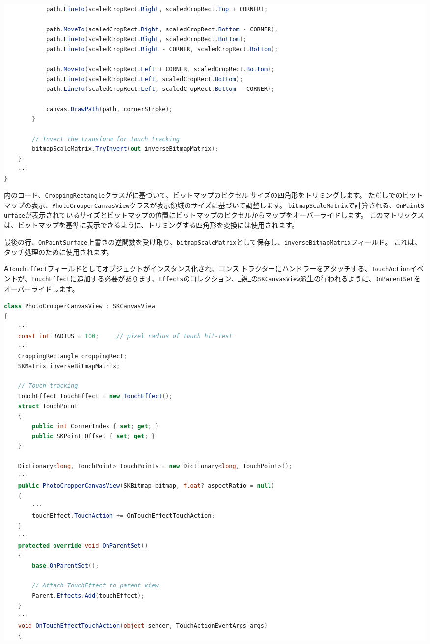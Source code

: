 ```csharp
            path.LineTo(scaledCropRect.Right, scaledCropRect.Top + CORNER);

            path.MoveTo(scaledCropRect.Right, scaledCropRect.Bottom - CORNER);
            path.LineTo(scaledCropRect.Right, scaledCropRect.Bottom);
            path.LineTo(scaledCropRect.Right - CORNER, scaledCropRect.Bottom);

            path.MoveTo(scaledCropRect.Left + CORNER, scaledCropRect.Bottom);
            path.LineTo(scaledCropRect.Left, scaledCropRect.Bottom);
            path.LineTo(scaledCropRect.Left, scaledCropRect.Bottom - CORNER);

            canvas.DrawPath(path, cornerStroke);
        }

        // Invert the transform for touch tracking
        bitmapScaleMatrix.TryInvert(out inverseBitmapMatrix);
    }
    ···
}
```

内のコード、`CroppingRectangle`クラスがに基づいて、ビットマップのピクセル サイズの四角形をトリミングします。 ただしでのビットマップの表示、`PhotoCropperCanvasView`クラスが表示領域のサイズに基づいて調整します。 `bitmapScaleMatrix`で計算される、`OnPaintSurface`が表示されているサイズとビットマップの位置にビットマップのピクセルからマップをオーバーライドします。 このマトリックスは、ビットマップを基準に表示できるように、トリミングする四角形を変換には使用されます。

最後の行、`OnPaintSurface`上書きの逆関数を受け取り、`bitmapScaleMatrix`として保存し、`inverseBitmapMatrix`フィールド。 これは、タッチ処理のために使用されます。

A`TouchEffect`フィールドとしてオブジェクトがインスタンス化され、コンス トラクターにハンドラーをアタッチする、`TouchAction`イベントが、`TouchEffect`に追加する必要があります、`Effects`のコレクション、_親_の`SKCanvasView`派生の行われるように、`OnParentSet`をオーバーライドします。

```csharp
class PhotoCropperCanvasView : SKCanvasView
{
    ···
    const int RADIUS = 100;     // pixel radius of touch hit-test
    ···
    CroppingRectangle croppingRect;
    SKMatrix inverseBitmapMatrix;

    // Touch tracking 
    TouchEffect touchEffect = new TouchEffect();
    struct TouchPoint
    {
        public int CornerIndex { set; get; }
        public SKPoint Offset { set; get; }
    }

    Dictionary<long, TouchPoint> touchPoints = new Dictionary<long, TouchPoint>();
    ···
    public PhotoCropperCanvasView(SKBitmap bitmap, float? aspectRatio = null)
    {
        ···
        touchEffect.TouchAction += OnTouchEffectTouchAction;
    }
    ···
    protected override void OnParentSet()
    {
        base.OnParentSet();

        // Attach TouchEffect to parent view
        Parent.Effects.Add(touchEffect);
    }
    ···
    void OnTouchEffectTouchAction(object sender, TouchActionEventArgs args)
    {
```